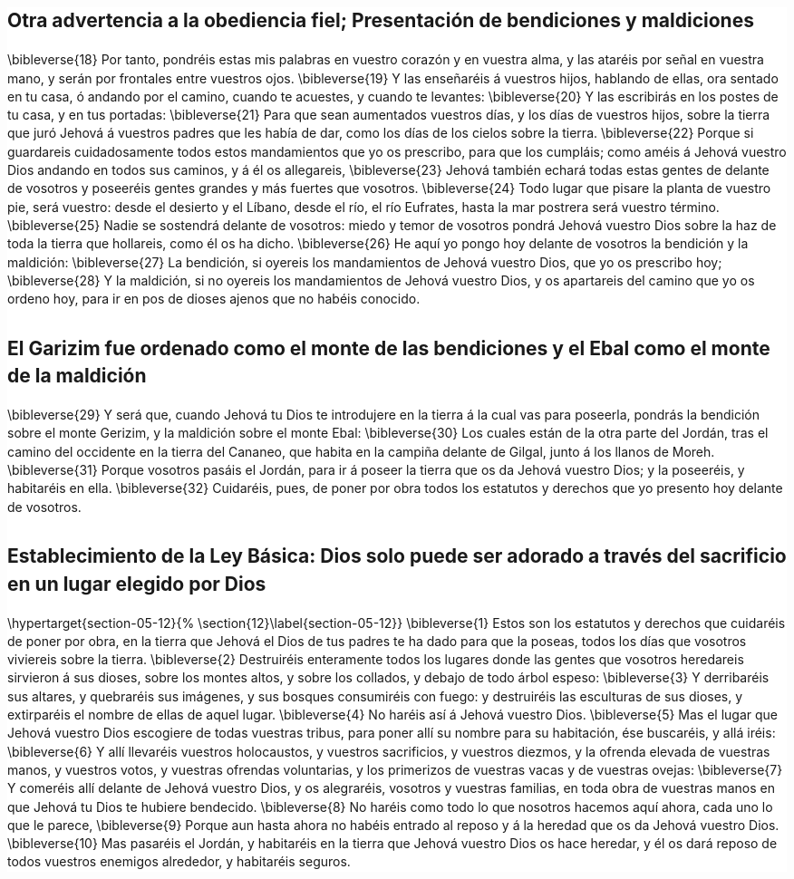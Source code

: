 ## Otra advertencia a la obediencia fiel; Presentación de bendiciones y maldiciones
 
\bibleverse{18} Por tanto, pondréis estas mis palabras en vuestro corazón y en vuestra alma, y las ataréis por señal en vuestra mano, y serán por frontales entre vuestros ojos. 
\bibleverse{19} Y las enseñaréis á vuestros hijos, hablando de ellas, ora sentado en tu casa, ó andando por el camino, cuando te acuestes, y cuando te levantes: 
\bibleverse{20} Y las escribirás en los postes de tu casa, y en tus portadas: 
\bibleverse{21} Para que sean aumentados vuestros días, y los días de vuestros hijos, sobre la tierra que juró Jehová á vuestros padres que les había de dar, como los días de los cielos sobre la tierra. 
\bibleverse{22} Porque si guardareis cuidadosamente todos estos mandamientos que yo os prescribo, para que los cumpláis; como améis á Jehová vuestro Dios andando en todos sus caminos, y á él os allegareis, 
\bibleverse{23} Jehová también echará todas estas gentes de delante de vosotros y poseeréis gentes grandes y más fuertes que vosotros. 
\bibleverse{24} Todo lugar que pisare la planta de vuestro pie, será vuestro: desde el desierto y el Líbano, desde el río, el río Eufrates, hasta la mar postrera será vuestro término. 
\bibleverse{25} Nadie se sostendrá delante de vosotros: miedo y temor de vosotros pondrá Jehová vuestro Dios sobre la haz de toda la tierra que hollareis, como él os ha dicho. 
\bibleverse{26} He aquí yo pongo hoy delante de vosotros la bendición y la maldición: 
\bibleverse{27} La bendición, si oyereis los mandamientos de Jehová vuestro Dios, que yo os prescribo hoy; 
\bibleverse{28} Y la maldición, si no oyereis los mandamientos de Jehová vuestro Dios, y os apartareis del camino que yo os ordeno hoy, para ir en pos de dioses ajenos que no habéis conocido.

## El Garizim fue ordenado como el monte de las bendiciones y el Ebal como el monte de la maldición
 
\bibleverse{29} Y será que, cuando Jehová tu Dios te introdujere en la tierra á la cual vas para poseerla, pondrás la bendición sobre el monte Gerizim, y la maldición sobre el monte Ebal: 
\bibleverse{30} Los cuales están de la otra parte del Jordán, tras el camino del occidente en la tierra del Cananeo, que habita en la campiña delante de Gilgal, junto á los llanos de Moreh. 
\bibleverse{31} Porque vosotros pasáis el Jordán, para ir á poseer la tierra que os da Jehová vuestro Dios; y la poseeréis, y habitaréis en ella. 
\bibleverse{32} Cuidaréis, pues, de poner por obra todos los estatutos y derechos que yo presento hoy delante de vosotros. 

## Establecimiento de la Ley Básica: Dios solo puede ser adorado a través del sacrificio en un lugar elegido por Dios
\hypertarget{section-05-12}{%
\section{12}\label{section-05-12}}
\bibleverse{1} Estos son los estatutos y derechos que cuidaréis de poner por obra, en la tierra que Jehová el Dios de tus padres te ha dado para que la poseas, todos los días que vosotros viviereis sobre la tierra. 
\bibleverse{2} Destruiréis enteramente todos los lugares donde las gentes que vosotros heredareis sirvieron á sus dioses, sobre los montes altos, y sobre los collados, y debajo de todo árbol espeso: 
\bibleverse{3} Y derribaréis sus altares, y quebraréis sus imágenes, y sus bosques consumiréis con fuego: y destruiréis las esculturas de sus dioses, y extirparéis el nombre de ellas de aquel lugar. 
\bibleverse{4} No haréis así á Jehová vuestro Dios. 
\bibleverse{5} Mas el lugar que Jehová vuestro Dios escogiere de todas vuestras tribus, para poner allí su nombre para su habitación, ése buscaréis, y allá iréis: 
\bibleverse{6} Y allí llevaréis vuestros holocaustos, y vuestros sacrificios, y vuestros diezmos, y la ofrenda elevada de vuestras manos, y vuestros votos, y vuestras ofrendas voluntarias, y los primerizos de vuestras vacas y de vuestras ovejas: 
\bibleverse{7} Y comeréis allí delante de Jehová vuestro Dios, y os alegraréis, vosotros y vuestras familias, en toda obra de vuestras manos en que Jehová tu Dios te hubiere bendecido. 
\bibleverse{8} No haréis como todo lo que nosotros hacemos aquí ahora, cada uno lo que le parece, 
\bibleverse{9} Porque aun hasta ahora no habéis entrado al reposo y á la heredad que os da Jehová vuestro Dios. 
\bibleverse{10} Mas pasaréis el Jordán, y habitaréis en la tierra que Jehová vuestro Dios os hace heredar, y él os dará reposo de todos vuestros enemigos alrededor, y habitaréis seguros. 